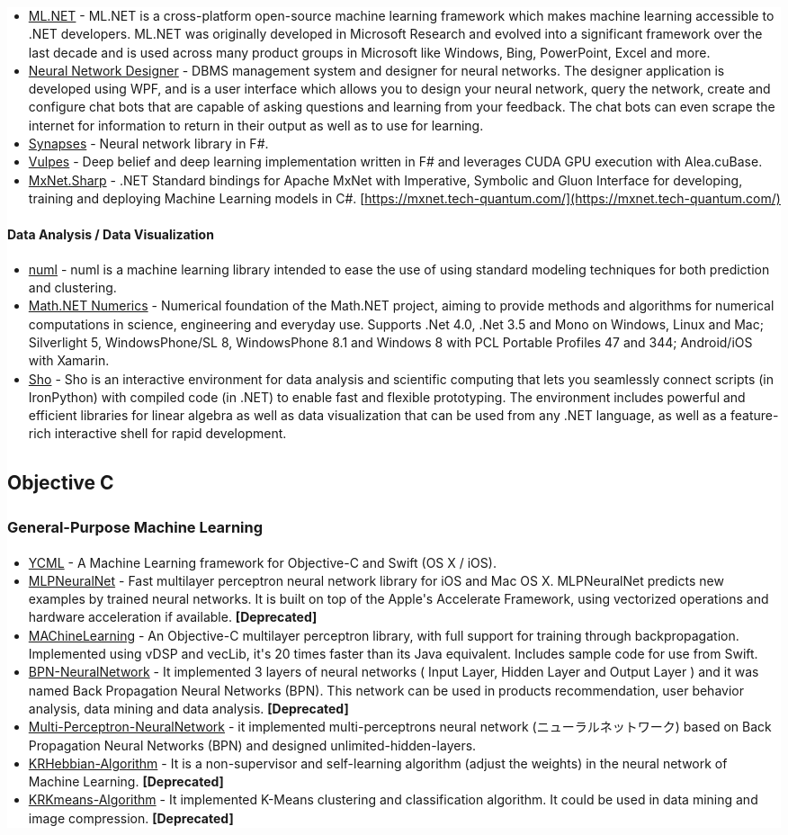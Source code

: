 *   [ML.NET](https://github.com/dotnet/machinelearning) - ML.NET is a cross-platform open-source machine learning framework which makes machine learning accessible to .NET developers. ML.NET was originally developed in Microsoft Research and evolved into a significant framework over the last decade and is used across many product groups in Microsoft like Windows, Bing, PowerPoint, Excel and more.
*   [Neural Network Designer](https://sourceforge.net/projects/nnd/) - DBMS management system and designer for neural networks. The designer application is developed using WPF, and is a user interface which allows you to design your neural network, query the network, create and configure chat bots that are capable of asking questions and learning from your feedback. The chat bots can even scrape the internet for information to return in their output as well as to use for learning.
*   [Synapses](https://github.com/mrdimosthenis/Synapses) - Neural network library in F#.
*   [Vulpes](https://github.com/fsprojects/Vulpes) - Deep belief and deep learning implementation written in F# and leverages CUDA GPU execution with Alea.cuBase.
*   [MxNet.Sharp](https://github.com/tech-quantum/MxNet.Sharp) - .NET Standard bindings for Apache MxNet with Imperative, Symbolic and Gluon Interface for developing, training and deploying Machine Learning models in C#. [https://mxnet.tech-quantum.com/](https://mxnet.tech-quantum.com/)

#### [](#data-analysis--data-visualization-6)Data Analysis / Data Visualization

*   [numl](https://www.nuget.org/packages/numl/) - numl is a machine learning library intended to ease the use of using standard modeling techniques for both prediction and clustering.
*   [Math.NET Numerics](https://www.nuget.org/packages/MathNet.Numerics/) - Numerical foundation of the Math.NET project, aiming to provide methods and algorithms for numerical computations in science, engineering and everyday use. Supports .Net 4.0, .Net 3.5 and Mono on Windows, Linux and Mac; Silverlight 5, WindowsPhone/SL 8, WindowsPhone 8.1 and Windows 8 with PCL Portable Profiles 47 and 344; Android/iOS with Xamarin.
*   [Sho](https://www.microsoft.com/en-us/research/project/sho-the-net-playground-for-data/) - Sho is an interactive environment for data analysis and scientific computing that lets you seamlessly connect scripts (in IronPython) with compiled code (in .NET) to enable fast and flexible prototyping. The environment includes powerful and efficient libraries for linear algebra as well as data visualization that can be used from any .NET language, as well as a feature-rich interactive shell for rapid development.

[](#objective-c)Objective C
---------------------------

### [](#general-purpose-machine-learning-17)General-Purpose Machine Learning

*   [YCML](https://github.com/yconst/YCML) - A Machine Learning framework for Objective-C and Swift (OS X / iOS).
*   [MLPNeuralNet](https://github.com/nikolaypavlov/MLPNeuralNet) - Fast multilayer perceptron neural network library for iOS and Mac OS X. MLPNeuralNet predicts new examples by trained neural networks. It is built on top of the Apple's Accelerate Framework, using vectorized operations and hardware acceleration if available. **\[Deprecated\]**
*   [MAChineLearning](https://github.com/gianlucabertani/MAChineLearning) - An Objective-C multilayer perceptron library, with full support for training through backpropagation. Implemented using vDSP and vecLib, it's 20 times faster than its Java equivalent. Includes sample code for use from Swift.
*   [BPN-NeuralNetwork](https://github.com/Kalvar/ios-BPN-NeuralNetwork) - It implemented 3 layers of neural networks ( Input Layer, Hidden Layer and Output Layer ) and it was named Back Propagation Neural Networks (BPN). This network can be used in products recommendation, user behavior analysis, data mining and data analysis. **\[Deprecated\]**
*   [Multi-Perceptron-NeuralNetwork](https://github.com/Kalvar/ios-Multi-Perceptron-NeuralNetwork) - it implemented multi-perceptrons neural network (ニューラルネットワーク) based on Back Propagation Neural Networks (BPN) and designed unlimited-hidden-layers.
*   [KRHebbian-Algorithm](https://github.com/Kalvar/ios-KRHebbian-Algorithm) - It is a non-supervisor and self-learning algorithm (adjust the weights) in the neural network of Machine Learning. **\[Deprecated\]**
*   [KRKmeans-Algorithm](https://github.com/Kalvar/ios-KRKmeans-Algorithm) - It implemented K-Means clustering and classification algorithm. It could be used in data mining and image compression. **\[Deprecated\]**